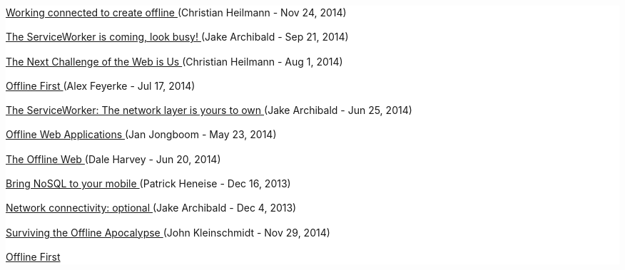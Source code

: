 </p>
<p>
 <a href="https://www.youtube.com/watch?v=fj49cSQ986k">
  Working connected to create offline
 </a>
 (Christian Heilmann - Nov 24, 2014)
</p>
<p>
 <a href="https://www.youtube.com/watch?v=Rr2vXDIVerI">
  The ServiceWorker is coming, look busy!
 </a>
 (Jake Archibald - Sep 21, 2014)
</p>
<p>
 <a href="https://www.youtube.com/watch?v=QPRqQH_30hU&t=22m53s">
  The Next Challenge of the Web is Us
 </a>
 (Christian Heilmann - Aug 1, 2014)
</p>
<p>
 <a href="https://www.youtube.com/watch?v=dPz_5-MEvcg">
  Offline First
 </a>
 (Alex Feyerke - Jul 17, 2014)
</p>
<p>
 <a href="https://www.youtube.com/watch?v=4uQMl7mFB6g">
  The ServiceWorker: The network layer is yours to own
 </a>
 (Jake Archibald - Jun 25, 2014)
</p>
<p>
 <a href="https://www.youtube.com/watch?v=AbixY3W8ayo">
  Offline Web Applications
 </a>
 (Jan Jongboom - May 23, 2014)
</p>
<p>
 <a href="https://www.youtube.com/watch?v=nnLBdFLo2fc">
  The Offline Web
 </a>
 (Dale Harvey - Jun 20, 2014)
</p>
<p>
 <a href="https://www.youtube.com/watch?v=qfC90DQEoeY">
  Bring NoSQL to your mobile
 </a>
 (Patrick Heneise - Dec 16, 2013)
</p>
<p>
 <a href="https://www.youtube.com/watch?v=Z7sRMg0f5Hk">
  Network connectivity: optional
 </a>
 (Jake Archibald - Dec 4, 2013)
</p>
<p>
 <a href="https://www.youtube.com/watch?v=Qg75x08Mtcs">
  Surviving the Offline Apocalypse
 </a>
 (John Kleinschmidt - Nov 29, 2014)
</p>
<p>
 <a href="https://www.youtube.com/watch?v=7mdG-iAizVc">
  Offline First